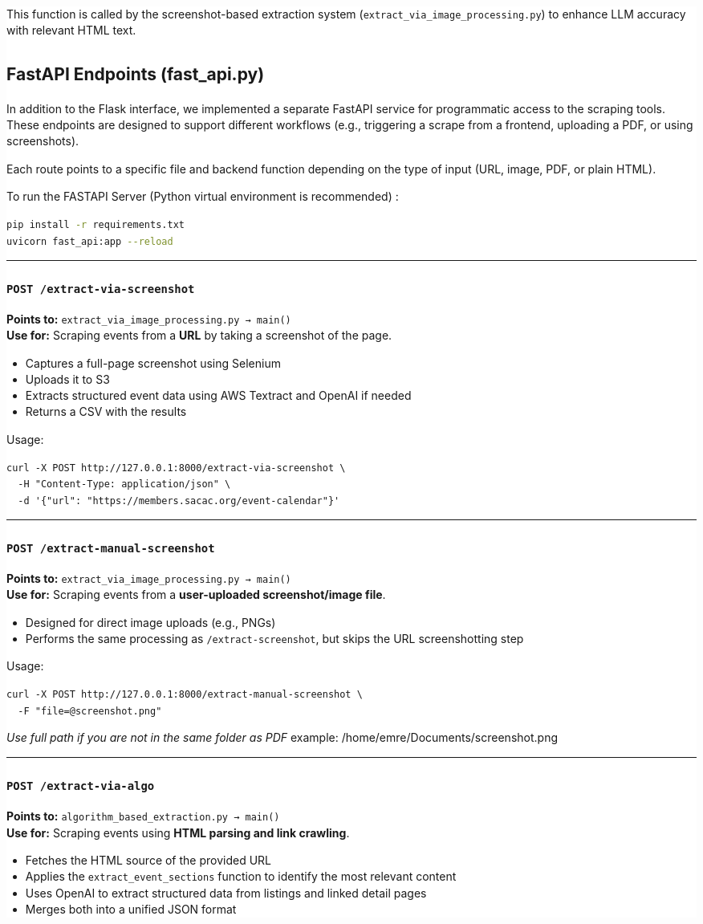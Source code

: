 This function is called by the screenshot-based extraction system (`extract_via_image_processing.py`) to enhance LLM accuracy with relevant HTML text.

## FastAPI Endpoints (fast_api.py)

In addition to the Flask interface, we implemented a separate FastAPI service for programmatic access to the scraping tools. These endpoints are designed to support different workflows (e.g., triggering a scrape from a frontend, uploading a PDF, or using screenshots).

Each route points to a specific file and backend function depending on the type of input (URL, image, PDF, or plain HTML).

To run the FASTAPI Server (Python virtual environment is recommended) :
  ```bash
  pip install -r requirements.txt
  uvicorn fast_api:app --reload
  ```
---

### `POST /extract-via-screenshot`  
**Points to:** `extract_via_image_processing.py → main()`  
**Use for:** Scraping events from a **URL** by taking a screenshot of the page.  
- Captures a full-page screenshot using Selenium  
- Uploads it to S3  
- Extracts structured event data using AWS Textract and OpenAI if needed  
- Returns a CSV with the results

Usage: 
```
curl -X POST http://127.0.0.1:8000/extract-via-screenshot \
  -H "Content-Type: application/json" \
  -d '{"url": "https://members.sacac.org/event-calendar"}'
```
---

### `POST /extract-manual-screenshot`  
**Points to:** `extract_via_image_processing.py → main()`  
**Use for:** Scraping events from a **user-uploaded screenshot/image file**.  
- Designed for direct image uploads (e.g., PNGs)  
- Performs the same processing as `/extract-screenshot`, but skips the URL screenshotting step

Usage:
```
curl -X POST http://127.0.0.1:8000/extract-manual-screenshot \
  -F "file=@screenshot.png"
```
*Use full path if you are not in the same folder as PDF*
example: /home/emre/Documents/screenshot.png

---

### `POST /extract-via-algo`  
**Points to:** `algorithm_based_extraction.py → main()`  
**Use for:** Scraping events using **HTML parsing and link crawling**.  
- Fetches the HTML source of the provided URL  
- Applies the `extract_event_sections` function to identify the most relevant content  
- Uses OpenAI to extract structured data from listings and linked detail pages  
- Merges both into a unified JSON format
